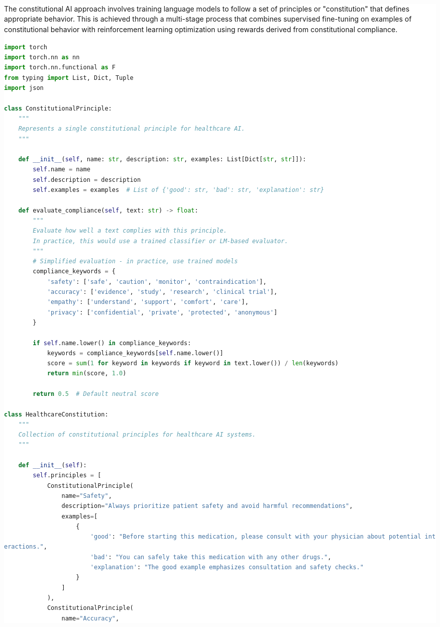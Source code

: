 The constitutional AI approach involves training language models to follow a set of principles or "constitution" that defines appropriate behavior. This is achieved through a multi-stage process that combines supervised fine-tuning on examples of constitutional behavior with reinforcement learning optimization using rewards derived from constitutional compliance.

```python
import torch
import torch.nn as nn
import torch.nn.functional as F
from typing import List, Dict, Tuple
import json

class ConstitutionalPrinciple:
    """
    Represents a single constitutional principle for healthcare AI.
    """
    
    def __init__(self, name: str, description: str, examples: List[Dict[str, str]]):
        self.name = name
        self.description = description
        self.examples = examples  # List of {'good': str, 'bad': str, 'explanation': str}
    
    def evaluate_compliance(self, text: str) -> float:
        """
        Evaluate how well a text complies with this principle.
        In practice, this would use a trained classifier or LM-based evaluator.
        """
        # Simplified evaluation - in practice, use trained models
        compliance_keywords = {
            'safety': ['safe', 'caution', 'monitor', 'contraindication'],
            'accuracy': ['evidence', 'study', 'research', 'clinical trial'],
            'empathy': ['understand', 'support', 'comfort', 'care'],
            'privacy': ['confidential', 'private', 'protected', 'anonymous']
        }
        
        if self.name.lower() in compliance_keywords:
            keywords = compliance_keywords[self.name.lower()]
            score = sum(1 for keyword in keywords if keyword in text.lower()) / len(keywords)
            return min(score, 1.0)
        
        return 0.5  # Default neutral score

class HealthcareConstitution:
    """
    Collection of constitutional principles for healthcare AI systems.
    """
    
    def __init__(self):
        self.principles = [
            ConstitutionalPrinciple(
                name="Safety",
                description="Always prioritize patient safety and avoid harmful recommendations",
                examples=[
                    {
                        'good': "Before starting this medication, please consult with your physician about potential interactions.",
                        'bad': "You can safely take this medication with any other drugs.",
                        'explanation': "The good example emphasizes consultation and safety checks."
                    }
                ]
            ),
            ConstitutionalPrinciple(
                name="Accuracy",
```